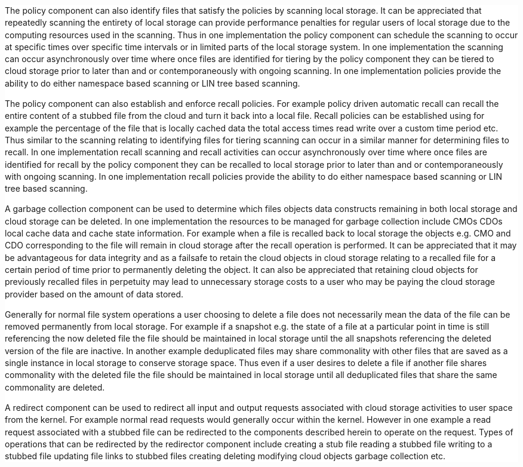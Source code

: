The policy component can also identify files that satisfy the policies by scanning local storage. It can be appreciated that repeatedly scanning the entirety of local storage can provide performance penalties for regular users of local storage due to the computing resources used in the scanning. Thus in one implementation the policy component can schedule the scanning to occur at specific times over specific time intervals or in limited parts of the local storage system. In one implementation the scanning can occur asynchronously over time where once files are identified for tiering by the policy component they can be tiered to cloud storage prior to later than and or contemporaneously with ongoing scanning. In one implementation policies provide the ability to do either namespace based scanning or LIN tree based scanning.

The policy component can also establish and enforce recall policies. For example policy driven automatic recall can recall the entire content of a stubbed file from the cloud and turn it back into a local file. Recall policies can be established using for example the percentage of the file that is locally cached data the total access times read write over a custom time period etc. Thus similar to the scanning relating to identifying files for tiering scanning can occur in a similar manner for determining files to recall. In one implementation recall scanning and recall activities can occur asynchronously over time where once files are identified for recall by the policy component they can be recalled to local storage prior to later than and or contemporaneously with ongoing scanning. In one implementation recall policies provide the ability to do either namespace based scanning or LIN tree based scanning.

A garbage collection component can be used to determine which files objects data constructs remaining in both local storage and cloud storage can be deleted. In one implementation the resources to be managed for garbage collection include CMOs CDOs local cache data and cache state information. For example when a file is recalled back to local storage the objects e.g. CMO and CDO corresponding to the file will remain in cloud storage after the recall operation is performed. It can be appreciated that it may be advantageous for data integrity and as a failsafe to retain the cloud objects in cloud storage relating to a recalled file for a certain period of time prior to permanently deleting the object. It can also be appreciated that retaining cloud objects for previously recalled files in perpetuity may lead to unnecessary storage costs to a user who may be paying the cloud storage provider based on the amount of data stored.

Generally for normal file system operations a user choosing to delete a file does not necessarily mean the data of the file can be removed permanently from local storage. For example if a snapshot e.g. the state of a file at a particular point in time is still referencing the now deleted file the file should be maintained in local storage until the all snapshots referencing the deleted version of the file are inactive. In another example deduplicated files may share commonality with other files that are saved as a single instance in local storage to conserve storage space. Thus even if a user desires to delete a file if another file shares commonality with the deleted file the file should be maintained in local storage until all deduplicated files that share the same commonality are deleted.

A redirect component can be used to redirect all input and output requests associated with cloud storage activities to user space from the kernel. For example normal read requests would generally occur within the kernel. However in one example a read request associated with a stubbed file can be redirected to the components described herein to operate on the request. Types of operations that can be redirected by the redirector component include creating a stub file reading a stubbed file writing to a stubbed file updating file links to stubbed files creating deleting modifying cloud objects garbage collection etc.
